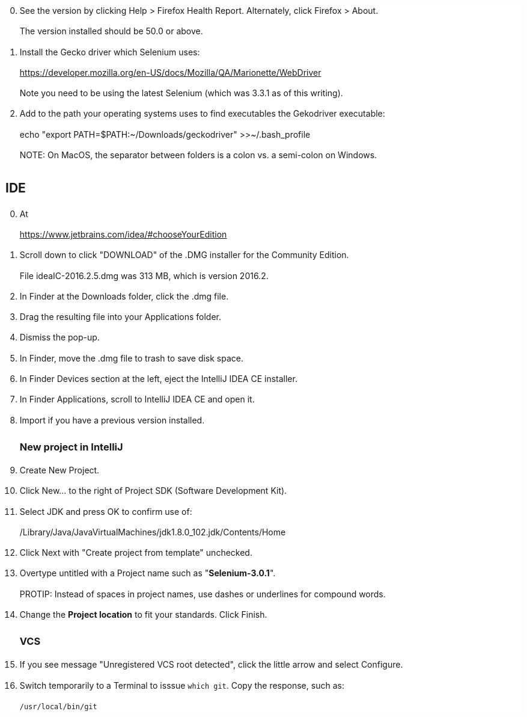 0. See the version by clicking Help > Firefox Health Report.
   Alternately, click Firefox > About.

   The version installed should be 50.0 or above.

0. Install the Gecko driver which Selenium uses:

   https://developer.mozilla.org/en-US/docs/Mozilla/QA/Marionette/WebDriver

   Note you need to be using the latest Selenium (which was 3.3.1 as of this writing).

0. Add to the path your operating systems uses to find executables 
   the Gekodriver executable:

   echo "export PATH=$PATH:~/Downloads/geckodriver" >>~/.bash_profile

   NOTE: On MacOS, the separator between folders is a colon vs. a semi-colon on Windows.

## IDE

0. At 

   https://www.jetbrains.com/idea/#chooseYourEdition

0. Scroll down to click "DOWNLOAD" of the .DMG installer for the Community Edition.

   File ideaIC-2016.2.5.dmg was 313 MB, which is version 2016.2.

0. In Finder at the Downloads folder, click the .dmg file.

0. Drag the resulting file into your Applications folder.
0. Dismiss the pop-up.
0. In Finder, move the .dmg file to trash to save disk space.
0. In Finder Devices section at the left, eject the IntelliJ IDEA CE installer. 
0. In Finder Applications, scroll to IntelliJ IDEA CE and open it.
0. Import if you have a previous version installed.

   ### New project in IntelliJ

0. Create New Project. 
0. Click New... to the right of Project SDK (Software Development Kit).
0. Select JDK and press OK to confirm use of:

   /Library/Java/JavaVirtualMachines/jdk1.8.0_102.jdk/Contents/Home

0. Click Next with "Create project from template" unchecked.
0. Overtype untitled with a Project name such as "<strong>Selenium-3.0.1</strong>".

   PROTIP: Instead of spaces in project names, use dashes or underlines for compound words. 

0. Change the <strong>Project location</strong> to fit your standards. Click Finish.

   ### VCS

0. If you see message "Unregistered VCS root detected", click the little arrow and select Configure.
0. Switch temporarily to a Terminal to isssue `which git`. Copy the response, such as:

   `/usr/local/bin/git`
